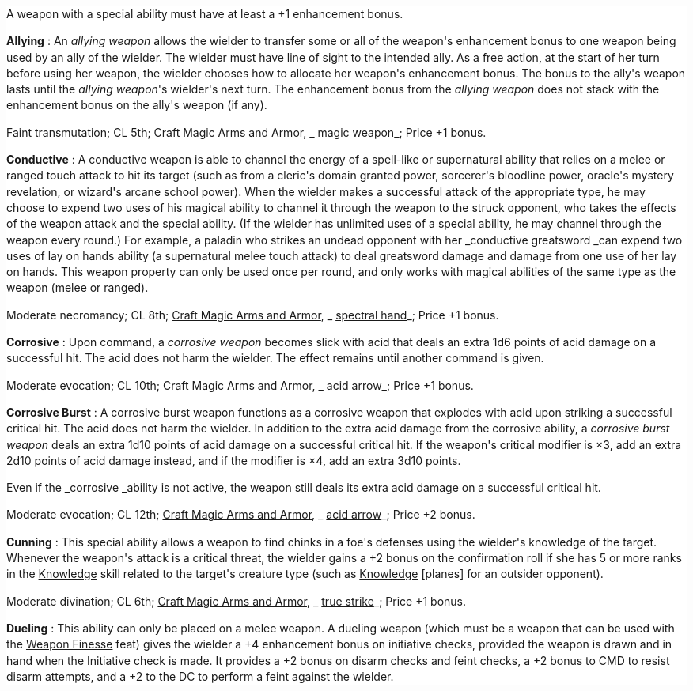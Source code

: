 A weapon with a special ability must have at least a +1 enhancement bonus.

**Allying** : An _allying weapon_ allows the wielder to transfer some or all of the weapon's enhancement bonus to one weapon being used by an ally of the wielder. The wielder must have line of sight to the intended ally. As a free action, at the start of her turn before using her weapon, the wielder chooses how to allocate her weapon's enhancement bonus. The bonus to the ally's weapon lasts until the _allying weapon_'s wielder's next turn. The enhancement bonus from the _allying weapon_ does not stack with the enhancement bonus on the ally's weapon (if any).

Faint transmutation; CL 5th; [Craft Magic Arms and Armor](../../../../feats#_craft-magic-arms-and-armor), _ [magic weapon](../../../../spells_dir/magicWeapon#_magic-weapon)_; Price +1 bonus.

**Conductive** : A conductive weapon is able to channel the energy of a spell-like or supernatural ability that relies on a melee or ranged touch attack to hit its target (such as from a cleric's domain granted power, sorcerer's bloodline power, oracle's mystery revelation, or wizard's arcane school power). When the wielder makes a successful attack of the appropriate type, he may choose to expend two uses of his magical ability to channel it through the weapon to the struck opponent, who takes the effects of the weapon attack and the special ability. (If the wielder has unlimited uses of a special ability, he may channel through the weapon every round.) For example, a paladin who strikes an undead opponent with her _conductive greatsword _can expend two uses of lay on hands ability (a supernatural melee touch attack) to deal greatsword damage and damage from one use of her lay on hands. This weapon property can only be used once per round, and only works with magical abilities of the same type as the weapon (melee or ranged).

Moderate necromancy; CL 8th; [Craft Magic Arms and Armor](../../../../feats#_craft-magic-arms-and-armor), _ [spectral hand](../../../../spells_dir/spectralHand#_spectral-hand)_; Price +1 bonus.

**Corrosive** : Upon command, a _corrosive weapon_ becomes slick with acid that deals an extra 1d6 points of acid damage on a successful hit. The acid does not harm the wielder. The effect remains until another command is given.

Moderate evocation; CL 10th; [Craft Magic Arms and Armor](../../../../feats#_craft-magic-arms-and-armor), _ [acid arrow](../../../../spells_dir/acidArrow#_acid-arrow)_; Price +1 bonus.

**Corrosive Burst** : A corrosive burst weapon functions as a corrosive weapon that explodes with acid upon striking a successful critical hit. The acid does not harm the wielder. In addition to the extra acid damage from the corrosive ability, a _corrosive burst weapon_ deals an extra 1d10 points of acid damage on a successful critical hit. If the weapon's critical modifier is ×3, add an extra 2d10 points of acid damage instead, and if the modifier is ×4, add an extra 3d10 points.

Even if the _corrosive _ability is not active, the weapon still deals its extra acid damage on a successful critical hit.

Moderate evocation; CL 12th; [Craft Magic Arms and Armor](../../../../feats#_craft-magic-arms-and-armor), _ [acid arrow](../../../../spells_dir/acidArrow#_acid-arrow)_; Price +2 bonus.

**Cunning** : This special ability allows a weapon to find chinks in a foe's defenses using the wielder's knowledge of the target. Whenever the weapon's attack is a critical threat, the wielder gains a +2 bonus on the confirmation roll if she has 5 or more ranks in the [Knowledge](../../../../skills_dir/knowledge#_knowledge) skill related to the target's creature type (such as [Knowledge](../../../../skills_dir/knowledge#_knowledge) [planes] for an outsider opponent).

Moderate divination; CL 6th; [Craft Magic Arms and Armor](../../../../feats#_craft-magic-arms-and-armor), _ [true strike](../../../../spells_dir/trueStrike#_true-strike)_; Price +1 bonus.

**Dueling** : This ability can only be placed on a melee weapon. A dueling weapon (which must be a weapon that can be used with the [Weapon Finesse](../../../../feats#_weapon-finesse) feat) gives the wielder a +4 enhancement bonus on initiative checks, provided the weapon is drawn and in hand when the Initiative check is made. It provides a +2 bonus on disarm checks and feint checks, a +2 bonus to CMD to resist disarm attempts, and a +2 to the DC to perform a feint against the wielder.
